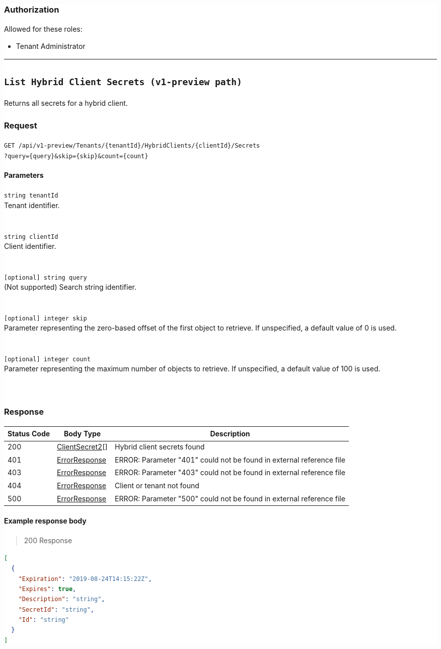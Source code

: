 ### Authorization

Allowed for these roles: 
<ul>
<li>Tenant Administrator</li>
</ul>

---

## `List Hybrid Client Secrets (v1-preview path)`

<a id="opIdSecrets_List Hybrid Client Secrets (v1-preview path)"></a>

Returns all secrets for a hybrid client.

### Request
```text 
GET /api/v1-preview/Tenants/{tenantId}/HybridClients/{clientId}/Secrets
?query={query}&skip={skip}&count={count}
```

#### Parameters

`string tenantId`
<br/>Tenant identifier.<br/><br/><br/>`string clientId`
<br/>Client identifier.<br/><br/><br/>
`[optional] string query`
<br/>(Not supported) Search string identifier.<br/><br/><br/>`[optional] integer skip`
<br/>Parameter representing the zero-based offset of the first object to retrieve.  If unspecified, a default value of 0 is used.<br/><br/><br/>`[optional] integer count`
<br/>Parameter representing the maximum number of objects to retrieve. If unspecified, a default value of 100 is used.<br/><br/><br/>

### Response

|Status Code|Body Type|Description|
|---|---|---|
|200|[ClientSecret2](#schemaclientsecret2)[]|Hybrid client secrets found|
|401|[ErrorResponse](#schemaerrorresponse)|ERROR: Parameter "401" could not be found in external reference file|
|403|[ErrorResponse](#schemaerrorresponse)|ERROR: Parameter "403" could not be found in external reference file|
|404|[ErrorResponse](#schemaerrorresponse)|Client or tenant not found|
|500|[ErrorResponse](#schemaerrorresponse)|ERROR: Parameter "500" could not be found in external reference file|

#### Example response body
> 200 Response

```json
[
  {
    "Expiration": "2019-08-24T14:15:22Z",
    "Expires": true,
    "Description": "string",
    "SecretId": "string",
    "Id": "string"
  }
]
```
